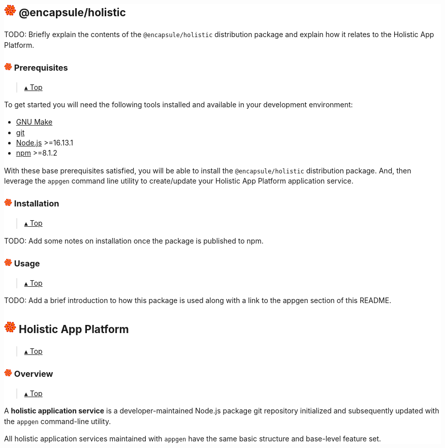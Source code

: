 

## ![](ASSETS/encapsule-holistic-24x24.png)&nbsp;@encapsule/holistic

TODO: Briefly explain the contents of the `@encapsule/holistic` distribution package and explain how it relates to the Holistic App Platform.

### ![](ASSETS/encapsule-holistic-16x16.png)&nbsp;Prerequisites

> [&#9652; Top](#encapsule-project "Scroll to the top of the page...")

To get started you will need the following tools installed and available in your development environment:

- [GNU Make](https://www.gnu.org/software/make/)
- [git](https://git-scm.com/)
- [Node.js](https://nodejs.org) >=16.13.1
- [npm](https://www.npmjs.com) >=8.1.2

With these base prerequisites satisfied, you will be able to install the `@encapsule/holistic` distribution package.
And, then leverage the `appgen` command line utility to create/update your Holistic App Platform application service.

### ![](ASSETS/encapsule-holistic-16x16.png)&nbsp;Installation

> [&#9652; Top](#encapsule-project "Scroll to the top of the page...")

TODO: Add some notes on installation once the package is published to npm.

### ![](ASSETS/encapsule-holistic-16x16.png)&nbsp;Usage

> [&#9652; Top](#encapsule-project "Scroll to the top of the page...")

TODO: Add a brief introduction to how this package is used along with a link to the appgen section of this README.

## ![](ASSETS/encapsule-holistic-24x24.png)&nbsp;Holistic App Platform

> [&#9652; Top](#encapsule-project "Scroll to the top of the page...")

### ![](ASSETS/encapsule-holistic-16x16.png)&nbsp;Overview

> [&#9652; Top](#encapsule-project "Scroll to the top of the page...")

A **holistic application service** is a developer-maintained Node.js package git repository initialized and subsequently updated with the `appgen` command-line utility.

All holistic application services maintained with `appgen` have the same basic structure and base-level feature set.
